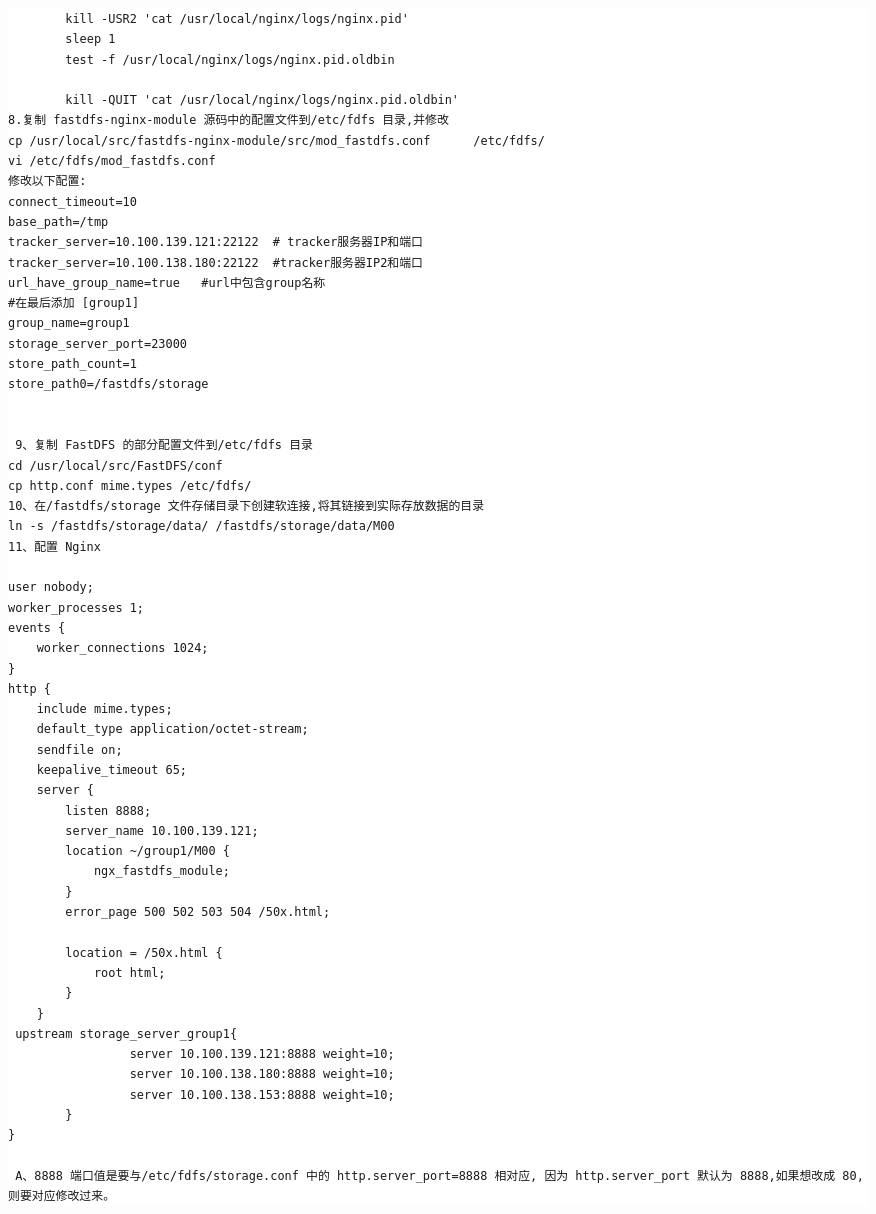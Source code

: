 ```  
        kill -USR2 'cat /usr/local/nginx/logs/nginx.pid'
        sleep 1
        test -f /usr/local/nginx/logs/nginx.pid.oldbin

        kill -QUIT 'cat /usr/local/nginx/logs/nginx.pid.oldbin'
8.复制 fastdfs-nginx-module 源码中的配置文件到/etc/fdfs 目录,并修改
cp /usr/local/src/fastdfs-nginx-module/src/mod_fastdfs.conf      /etc/fdfs/ 
vi /etc/fdfs/mod_fastdfs.conf
修改以下配置:
connect_timeout=10
base_path=/tmp  
tracker_server=10.100.139.121:22122  # tracker服务器IP和端口
tracker_server=10.100.138.180:22122  #tracker服务器IP2和端口
url_have_group_name=true   #url中包含group名称 
#在最后添加 [group1] 
group_name=group1 
storage_server_port=23000 
store_path_count=1 
store_path0=/fastdfs/storage


 9、复制 FastDFS 的部分配置文件到/etc/fdfs 目录
cd /usr/local/src/FastDFS/conf
cp http.conf mime.types /etc/fdfs/
10、在/fastdfs/storage 文件存储目录下创建软连接,将其链接到实际存放数据的目录 
ln -s /fastdfs/storage/data/ /fastdfs/storage/data/M00
11、配置 Nginx

user nobody;
worker_processes 1;
events {
    worker_connections 1024;
}
http {
    include mime.types;
    default_type application/octet-stream;
    sendfile on;
    keepalive_timeout 65;
    server {
        listen 8888;
        server_name 10.100.139.121;
        location ~/group1/M00 {
            ngx_fastdfs_module;
        }
        error_page 500 502 503 504 /50x.html;

        location = /50x.html {
            root html;
        }
    }
 upstream storage_server_group1{                                                                                              
                 server 10.100.139.121:8888 weight=10;                                                                               
                 server 10.100.138.180:8888 weight=10;                                                                               
                 server 10.100.138.153:8888 weight=10;                                                                               
        }
}

 A、8888 端口值是要与/etc/fdfs/storage.conf 中的 http.server_port=8888 相对应, 因为 http.server_port 默认为 8888,如果想改成 80,则要对应修改过来。
```